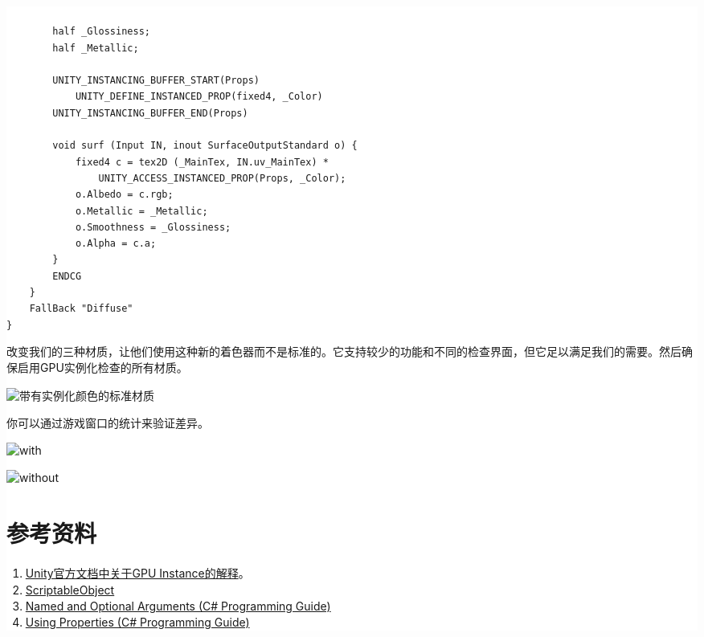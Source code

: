 ```

		half _Glossiness;
		half _Metallic;

		UNITY_INSTANCING_BUFFER_START(Props)
			UNITY_DEFINE_INSTANCED_PROP(fixed4, _Color)
		UNITY_INSTANCING_BUFFER_END(Props)

		void surf (Input IN, inout SurfaceOutputStandard o) {
			fixed4 c = tex2D (_MainTex, IN.uv_MainTex) *
				UNITY_ACCESS_INSTANCED_PROP(Props, _Color);
			o.Albedo = c.rgb;
			o.Metallic = _Metallic;
			o.Smoothness = _Glossiness;
			o.Alpha = c.a;
		}
		ENDCG
	}
	FallBack "Diffuse"
}
```

改变我们的三种材质，让他们使用这种新的着色器而不是标准的。它支持较少的功能和不同的检查界面，但它足以满足我们的需要。然后确保启用GPU实例化检查的所有材质。

![带有实例化颜色的标准材质](https://catlikecoding.com/unity/tutorials/object-management/object-variety/randomized-colors/instanced-colors-material.png)

你可以通过游戏窗口的统计来验证差异。

![with](https://catlikecoding.com/unity/tutorials/object-management/object-variety/randomized-colors/with-instancing.png)

![without](https://catlikecoding.com/unity/tutorials/object-management/object-variety/randomized-colors/without-instancing.png)

# 参考资料

1.   [Unity官方文档中关于GPU Instance的解释](https://docs.unity3d.com/Manual/GPUInstancing.html)。
2. [ScriptableObject](https://docs.unity3d.com/Manual/class-ScriptableObject.html)
3. [Named and Optional Arguments (C# Programming Guide)](https://docs.microsoft.com/en-us/dotnet/csharp/programming-guide/classes-and-structs/named-and-optional-arguments)
4. [Using Properties (C# Programming Guide)](https://docs.microsoft.com/en-us/dotnet/csharp/programming-guide/classes-and-structs/using-properties)
